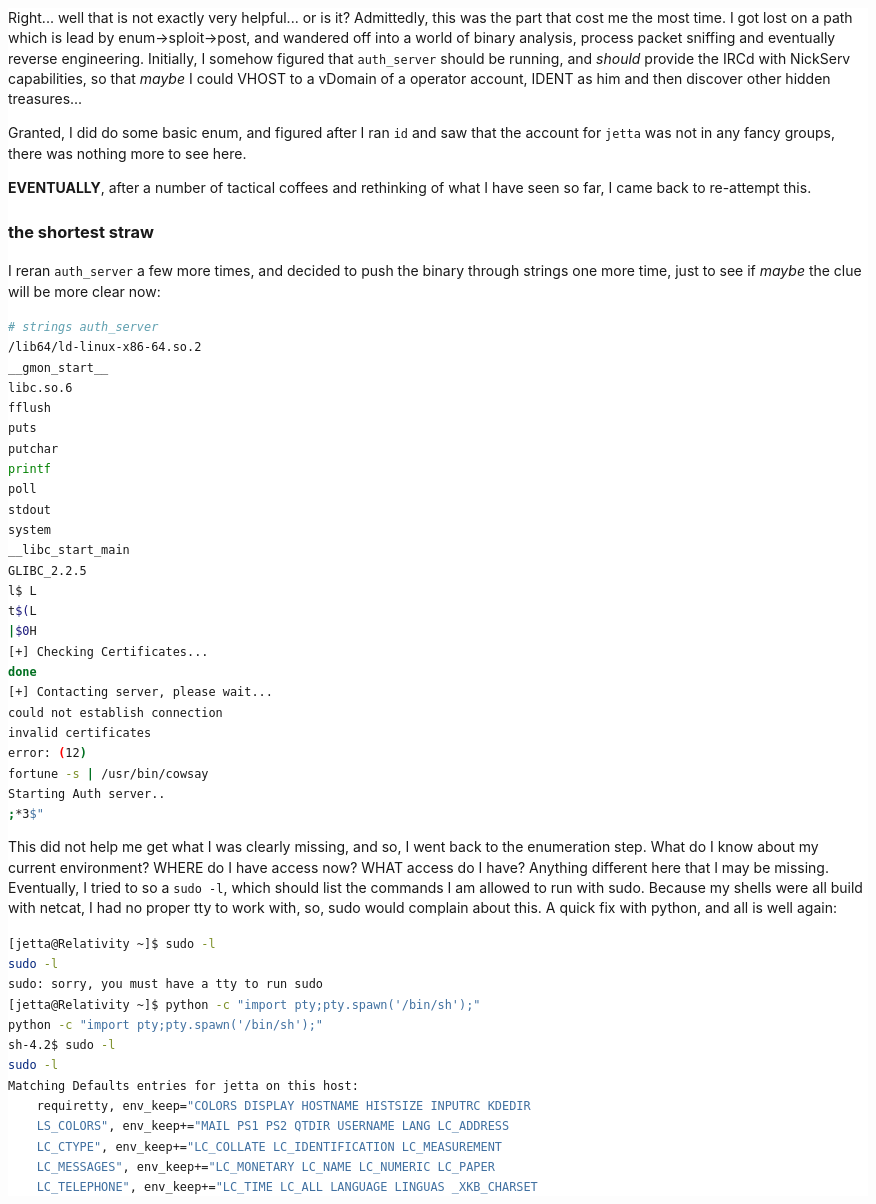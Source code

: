 Right... well that is not exactly very helpful... or is it? Admittedly, this was the part that cost me the most time. I got lost on a path which is lead by enum->sploit->post, and wandered off into a world of binary analysis, process packet sniffing and eventually reverse engineering. Initially, I somehow figured that `auth_server` should be running, and *should* provide the IRCd with NickServ capabilities, so that *maybe* I could VHOST to a vDomain of a operator account, IDENT as him and then discover other hidden treasures...

Granted, I did do some basic enum, and figured after I ran `id` and saw that the account for `jetta` was not in any fancy groups, there was nothing more to see here.

**EVENTUALLY**, after a number of tactical coffees and rethinking of what I have seen so far, I came back to re-attempt this.

### the shortest straw
I reran `auth_server` a few more times, and decided to push the binary through strings one more time, just to see if *maybe* the clue will be more clear now:

```bash auth_server Strings-ed
# strings auth_server
/lib64/ld-linux-x86-64.so.2
__gmon_start__
libc.so.6
fflush
puts
putchar
printf
poll
stdout
system
__libc_start_main
GLIBC_2.2.5
l$ L
t$(L
|$0H
[+] Checking Certificates...
done
[+] Contacting server, please wait...
could not establish connection
invalid certificates
error: (12)
fortune -s | /usr/bin/cowsay
Starting Auth server..
;*3$"
```

This did not help me get what I was clearly missing, and so, I went back to the enumeration step. What do I know about my current environment? WHERE do I have access now? WHAT access do I have? Anything different here that I may be missing. Eventually, I tried to so a `sudo -l`, which should list the commands I am allowed to run with sudo. Because my shells were all build with netcat, I had no proper tty to work with, so, sudo would complain about this. A quick fix with python, and all is well again:

```bash jetta's sudo -l
[jetta@Relativity ~]$ sudo -l
sudo -l
sudo: sorry, you must have a tty to run sudo
[jetta@Relativity ~]$ python -c "import pty;pty.spawn('/bin/sh');"
python -c "import pty;pty.spawn('/bin/sh');"
sh-4.2$ sudo -l
sudo -l
Matching Defaults entries for jetta on this host:
    requiretty, env_keep="COLORS DISPLAY HOSTNAME HISTSIZE INPUTRC KDEDIR
    LS_COLORS", env_keep+="MAIL PS1 PS2 QTDIR USERNAME LANG LC_ADDRESS
    LC_CTYPE", env_keep+="LC_COLLATE LC_IDENTIFICATION LC_MEASUREMENT
    LC_MESSAGES", env_keep+="LC_MONETARY LC_NAME LC_NUMERIC LC_PAPER
    LC_TELEPHONE", env_keep+="LC_TIME LC_ALL LANGUAGE LINGUAS _XKB_CHARSET
```